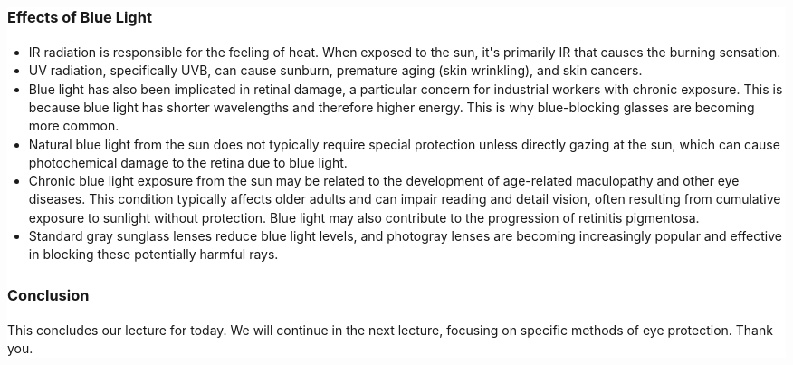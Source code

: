 ### Effects of Blue Light

- IR radiation is responsible for the feeling of heat. When exposed to the sun, it's primarily IR that causes the burning sensation.
- UV radiation, specifically UVB, can cause sunburn, premature aging (skin wrinkling), and skin cancers.
- Blue light has also been implicated in retinal damage, a particular concern for industrial workers with chronic exposure.  This is because blue light has shorter wavelengths and therefore higher energy.  This is why blue-blocking glasses are becoming more common.
- Natural blue light from the sun does not typically require special protection unless directly gazing at the sun, which can cause photochemical damage to the retina due to blue light.
- Chronic blue light exposure from the sun may be related to the development of age-related maculopathy and other eye diseases. This condition typically affects older adults and can impair reading and detail vision, often resulting from cumulative exposure to sunlight without protection. Blue light may also contribute to the progression of retinitis pigmentosa.
- Standard gray sunglass lenses reduce blue light levels, and photogray lenses are becoming increasingly popular and effective in blocking these potentially harmful rays.

### Conclusion

This concludes our lecture for today. We will continue in the next lecture, focusing on specific methods of eye protection. Thank you.
